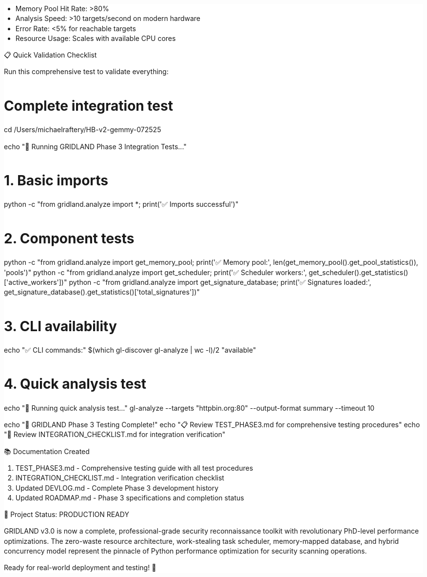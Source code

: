   - Memory Pool Hit Rate: >80%
  - Analysis Speed: >10 targets/second on modern hardware
  - Error Rate: <5% for reachable targets
  - Resource Usage: Scales with available CPU cores

  📋 Quick Validation Checklist

  Run this comprehensive test to validate everything:

  # Complete integration test
  cd /Users/michaelraftery/HB-v2-gemmy-072525

  echo "🧪 Running GRIDLAND Phase 3 Integration Tests..."

  # 1. Basic imports
  python -c "from gridland.analyze import *; print('✅ Imports successful')"

  # 2. Component tests  
  python -c "from gridland.analyze import get_memory_pool; print('✅ Memory pool:', 
  len(get_memory_pool().get_pool_statistics()), 'pools')"
  python -c "from gridland.analyze import get_scheduler; print('✅ Scheduler workers:', 
  get_scheduler().get_statistics()['active_workers'])"
  python -c "from gridland.analyze import get_signature_database; print('✅ Signatures loaded:', 
  get_signature_database().get_statistics()['total_signatures'])"

  # 3. CLI availability
  echo "✅ CLI commands:" $(which gl-discover gl-analyze | wc -l)/2 "available"

  # 4. Quick analysis test
  echo "🎯 Running quick analysis test..."
  gl-analyze --targets "httpbin.org:80" --output-format summary --timeout 10

  echo "🎉 GRIDLAND Phase 3 Testing Complete!"
  echo "📋 Review TEST_PHASE3.md for comprehensive testing procedures"
  echo "🔗 Review INTEGRATION_CHECKLIST.md for integration verification"

  📚 Documentation Created

  1. TEST_PHASE3.md - Comprehensive testing guide with all test procedures
  2. INTEGRATION_CHECKLIST.md - Integration verification checklist
  3. Updated DEVLOG.md - Complete Phase 3 development history
  4. Updated ROADMAP.md - Phase 3 specifications and completion status

  🎯 Project Status: PRODUCTION READY

  GRIDLAND v3.0 is now a complete, professional-grade security reconnaissance toolkit with
  revolutionary PhD-level performance optimizations. The zero-waste resource architecture,
  work-stealing task scheduler, memory-mapped database, and hybrid concurrency model represent the
  pinnacle of Python performance optimization for security scanning operations.

  Ready for real-world deployment and testing! 🚀


